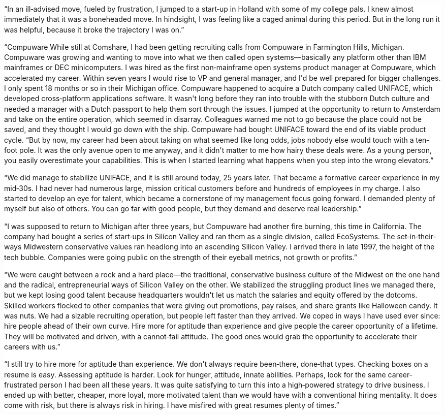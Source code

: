 “In an ill‐advised move, fueled by frustration, I jumped to a start‐up in Holland with some of my college pals. I knew almost immediately that it was a boneheaded move. In hindsight, I was feeling like a caged animal during this period. But in the long run it was helpful, because it broke the trajectory I was on.”

“Compuware
While still at Comshare, I had been getting recruiting calls from Compuware in Farmington Hills, Michigan. Compuware was growing and wanting to move into what we then called open systems—basically any platform other than IBM mainframes or DEC minicomputers. I was hired as the first non‐mainframe open systems product manager at Compuware, which accelerated my career. Within seven years I would rise to VP and general manager, and I'd be well prepared for bigger challenges.
I only spent 18 months or so in their Michigan office. Compuware happened to acquire a Dutch company called UNIFACE, which developed cross‐platform applications software. It wasn't long before they ran into trouble with the stubborn Dutch culture and needed a manager with a Dutch passport to help them sort through the issues. I jumped at the opportunity to return to Amsterdam and take on the entire operation, which seemed in disarray. Colleagues warned me not to go because the place could not be saved, and they thought I would go down with the ship. Compuware had bought UNIFACE toward the end of its viable product cycle.
“But by now, my career had been about taking on what seemed like long odds, jobs nobody else would touch with a ten‐foot pole. It was the only avenue open to me anyway, and it didn't matter to me how hairy these deals were. As a young person, you easily overestimate your capabilities. This is when I started learning what happens when you step into the wrong elevators.”

“We did manage to stabilize UNIFACE, and it is still around today, 25 years later. That became a formative career experience in my mid‐30s. I had never had numerous large, mission critical customers before and hundreds of employees in my charge. I also started to develop an eye for talent, which became a cornerstone of my management focus going forward. I demanded plenty of myself but also of others. You can go far with good people, but they demand and deserve real leadership.”

“I was supposed to return to Michigan after three years, but Compuware had another fire burning, this time in California. The company had bought a series of start‐ups in Silicon Valley and ran them as a single division, called EcoSystems. The set‐in‐their‐ways Midwestern conservative values ran headlong into an ascending Silicon Valley. I arrived there in late 1997, the height of the tech bubble. Companies were going public on the strength of their eyeball metrics, not growth or profits.”

“We were caught between a rock and a hard place—the traditional, conservative business culture of the Midwest on the one hand and the radical, entrepreneurial ways of Silicon Valley on the other. We stabilized the struggling product lines we managed there, but we kept losing good talent because headquarters wouldn't let us match the salaries and equity offered by the dotcoms. Skilled workers flocked to other companies that were giving out promotions, pay raises, and share grants like Halloween candy. It was nuts. We had a sizable recruiting operation, but people left faster than they arrived.
We coped in ways I have used ever since: hire people ahead of their own curve. Hire more for aptitude than experience and give people the career opportunity of a lifetime. They will be motivated and driven, with a cannot‐fail attitude. The good ones would grab the opportunity to accelerate their careers with us.”

“I still try to hire more for aptitude than experience. We don't always require been‐there, done‐that types. Checking boxes on a resume is easy. Assessing aptitude is harder. Look for hunger, attitude, innate abilities. Perhaps, look for the same career‐frustrated person I had been all these years. It was quite satisfying to turn this into a high‐powered strategy to drive business. I ended up with better, cheaper, more loyal, more motivated talent than we would have with a conventional hiring mentality. It does come with risk, but there is always risk in hiring. I have misfired with great resumes plenty of times.”
